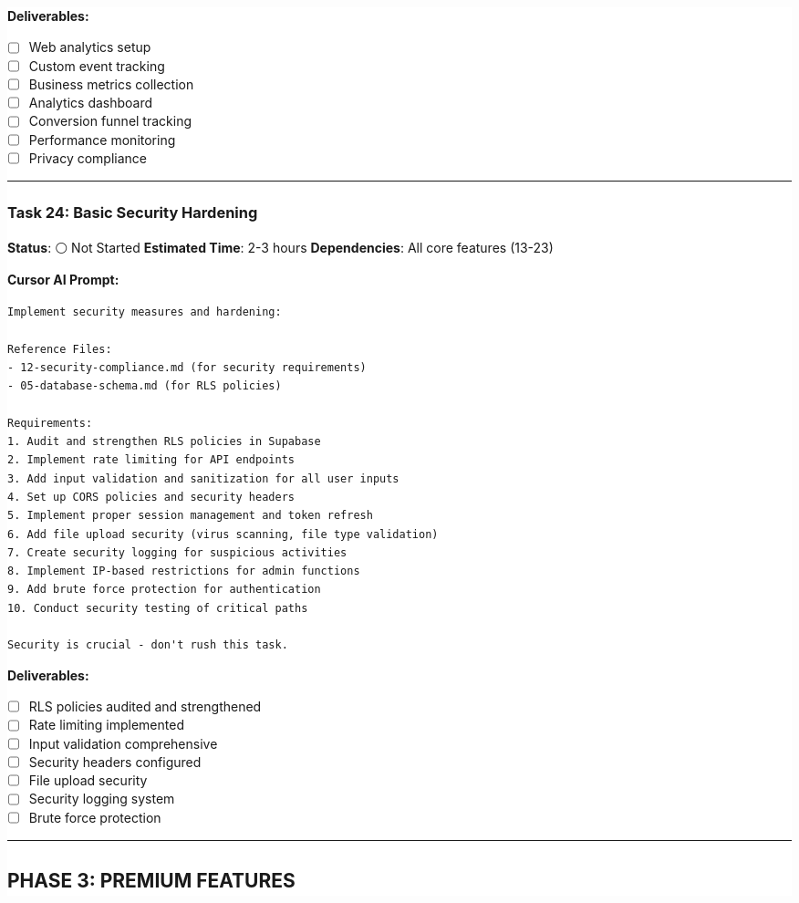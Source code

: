 **Deliverables:**
- [ ] Web analytics setup
- [ ] Custom event tracking
- [ ] Business metrics collection
- [ ] Analytics dashboard
- [ ] Conversion funnel tracking
- [ ] Performance monitoring
- [ ] Privacy compliance

---

### Task 24: Basic Security Hardening
**Status**: ⚪ Not Started
**Estimated Time**: 2-3 hours
**Dependencies**: All core features (13-23)

**Cursor AI Prompt:**
```
Implement security measures and hardening:

Reference Files:
- 12-security-compliance.md (for security requirements)
- 05-database-schema.md (for RLS policies)

Requirements:
1. Audit and strengthen RLS policies in Supabase
2. Implement rate limiting for API endpoints
3. Add input validation and sanitization for all user inputs
4. Set up CORS policies and security headers
5. Implement proper session management and token refresh
6. Add file upload security (virus scanning, file type validation)
7. Create security logging for suspicious activities
8. Implement IP-based restrictions for admin functions
9. Add brute force protection for authentication
10. Conduct security testing of critical paths

Security is crucial - don't rush this task.
```

**Deliverables:**
- [ ] RLS policies audited and strengthened
- [ ] Rate limiting implemented
- [ ] Input validation comprehensive
- [ ] Security headers configured
- [ ] File upload security
- [ ] Security logging system
- [ ] Brute force protection

---

## PHASE 3: PREMIUM FEATURES
